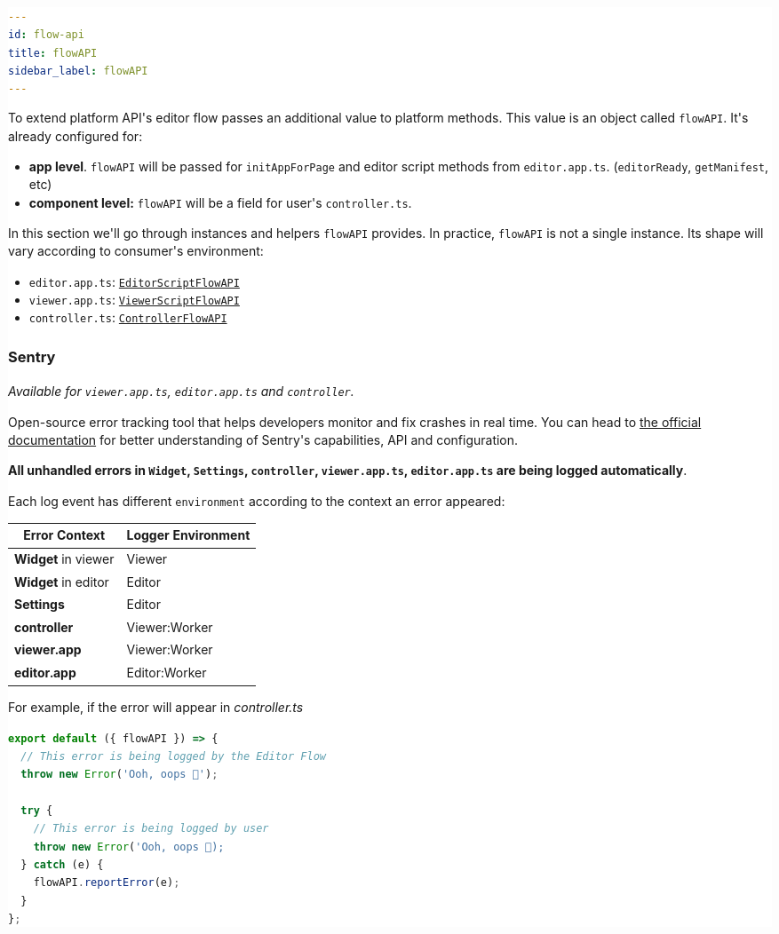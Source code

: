 ```yaml
---
id: flow-api
title: flowAPI
sidebar_label: flowAPI
---
```


To extend platform API's editor flow passes an additional value to platform methods.
This value is an object called `flowAPI`. It's already configured for:

- **app level**. `flowAPI` will be passed for `initAppForPage` and editor script methods from `editor.app.ts`. (`editorReady`, `getManifest`, etc)
- **component level:** `flowAPI` will be a field for user's `controller.ts`.

In this section we'll go through instances and helpers `flowAPI` provides. In practice, `flowAPI` is not a single instance. Its shape will vary according to consumer's environment:

- `editor.app.ts`: [`EditorScriptFlowAPI`](https://github.com/wix/yoshi/blob/master/packages/yoshi-flow-editor-runtime/src/FlowAPI.ts#L91)
- `viewer.app.ts`: [`ViewerScriptFlowAPI`](https://github.com/wix/yoshi/blob/master/packages/yoshi-flow-editor-runtime/src/FlowAPI.ts#L137)
- `controller.ts`: [`ControllerFlowAPI`](https://github.com/wix/yoshi/blob/master/packages/yoshi-flow-editor-runtime/src/FlowAPI.ts#L43)

### Sentry

_Available for `viewer.app.ts`, `editor.app.ts` and `controller`._

Open-source error tracking tool that helps developers monitor and fix crashes in real time. You can head to [the official documentation](https://docs.sentry.io/) for better understanding of Sentry's capabilities, API and configuration.

**All unhandled errors in `Widget`, `Settings`, `controller`, `viewer.app.ts`, `editor.app.ts` are being logged automatically**.

Each log event has different `environment` according to the context an error appeared:

| Error Context        | Logger Environment |
| -------------------- | ------------------ |
| **Widget** in viewer | Viewer             |
| **Widget** in editor | Editor             |
| **Settings**         | Editor             |
| **controller**       | Viewer:Worker      |
| **viewer.app**       | Viewer:Worker      |
| **editor.app**       | Editor:Worker      |

For example, if the error will appear in _controller.ts_

```ts
export default ({ flowAPI }) => {
  // This error is being logged by the Editor Flow
  throw new Error('Ooh, oops 🥴');

  try {
    // This error is being logged by user
    throw new Error('Ooh, oops 🥴);
  } catch (e) {
    flowAPI.reportError(e);
  }
};
```
